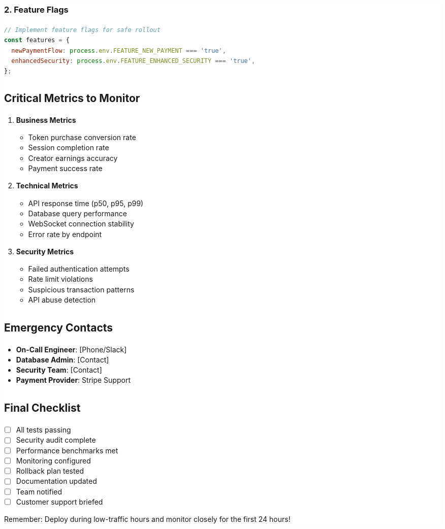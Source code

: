 ### 2. **Feature Flags**
```javascript
// Implement feature flags for safe rollout
const features = {
  newPaymentFlow: process.env.FEATURE_NEW_PAYMENT === 'true',
  enhancedSecurity: process.env.FEATURE_ENHANCED_SECURITY === 'true',
};
```

## Critical Metrics to Monitor

1. **Business Metrics**
   - Token purchase conversion rate
   - Session completion rate
   - Creator earnings accuracy
   - Payment success rate

2. **Technical Metrics**
   - API response time (p50, p95, p99)
   - Database query performance
   - WebSocket connection stability
   - Error rate by endpoint

3. **Security Metrics**
   - Failed authentication attempts
   - Rate limit violations
   - Suspicious transaction patterns
   - API abuse detection

## Emergency Contacts

- **On-Call Engineer**: [Phone/Slack]
- **Database Admin**: [Contact]
- **Security Team**: [Contact]
- **Payment Provider**: Stripe Support

## Final Checklist

- [ ] All tests passing
- [ ] Security audit complete
- [ ] Performance benchmarks met
- [ ] Monitoring configured
- [ ] Rollback plan tested
- [ ] Documentation updated
- [ ] Team notified
- [ ] Customer support briefed

Remember: Deploy during low-traffic hours and monitor closely for the first 24 hours!